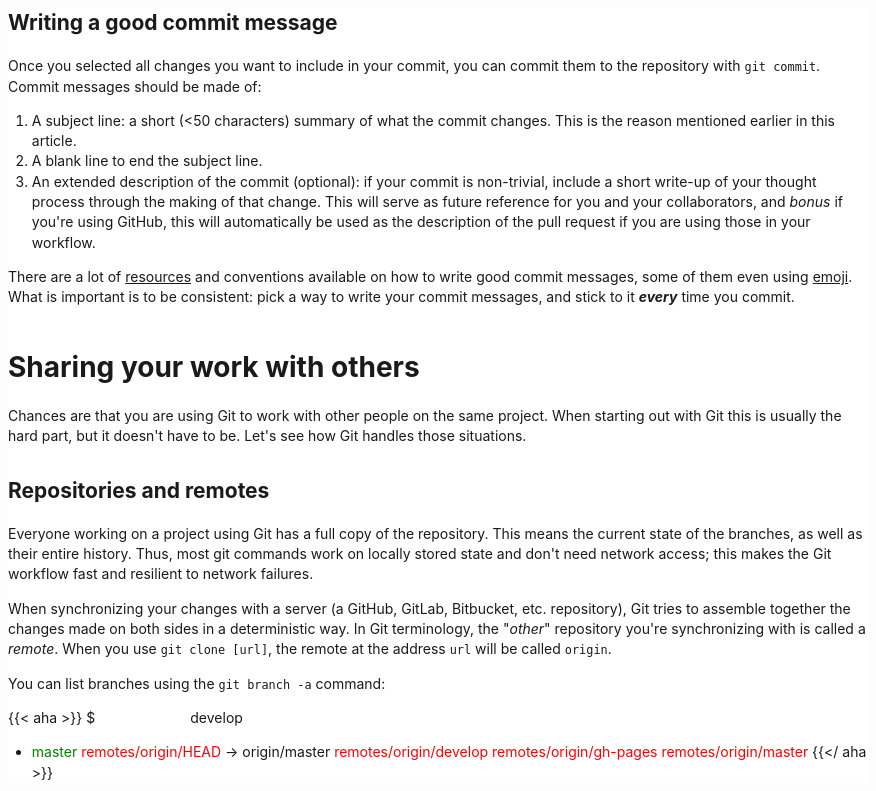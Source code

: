 ## Writing a good commit message

Once you selected all changes you want to include in your commit, you can commit them to the repository with `git
commit`. Commit messages should be made of:

1. A subject line: a short (<50 characters) summary of what the commit changes. This is the reason mentioned earlier in
   this article.
2. A blank line to end the subject line.
3. An extended description of the commit (optional): if your commit is non-trivial, include a short write-up of your
   thought process through the making of that change. This will serve as future reference for you and your
   collaborators, and *bonus* if you're using GitHub, this will automatically be used as the description of the pull
   request if you are using those in your workflow.

There are a lot of [resources](https://tbaggery.com/2008/04/19/a-note-about-git-commit-messages.html) and conventions
available on how to write good commit messages, some of them even using [emoji](https://gitmoji.carloscuesta.me/). What
is important is to be consistent: pick a way to write your commit messages, and stick to it ***every*** time you commit.

# Sharing your work with others

Chances are that you are using Git to work with other people on the same project. When starting out with Git this is
usually the hard part, but it doesn't have to be. Let's see how Git handles those situations.

## Repositories and remotes

Everyone working on a project using Git has a full copy of the repository. This means the current state of the branches,
as well as their entire history. Thus, most git commands work on locally stored state and don't need network access;
this makes the Git workflow fast and resilient to network failures.

When synchronizing your changes with a server (a GitHub, GitLab, Bitbucket, etc. repository), Git tries to assemble
together the changes made on both sides in a deterministic way. In Git terminology, the "*other*" repository you're
synchronizing with is called a *remote*. When you use `git clone [url]`, the remote at the address `url` will be
called `origin`.

You can list branches using the `git branch -a` command:

{{< aha >}}
$ <span style="font-weight:bold;color:white;">git branch -a</span>
  develop
* <span style="color:green;">master</span>
  <span style="color:red;">remotes/origin/HEAD</span> -&gt; origin/master
  <span style="color:red;">remotes/origin/develop</span>
  <span style="color:red;">remotes/origin/gh-pages</span>
  <span style="color:red;">remotes/origin/master</span>
{{</ aha >}}


[^master-branch-name]: Following the Black Lives Matter protests of 2020, many companies and individuals started
[^non-official-term]: These terms are not used in the official documentation, but we use them here for simplicity. The
[^master-in-this-example]: We're pushing to the `master` branch of the `origin` repository in this case. Remember to